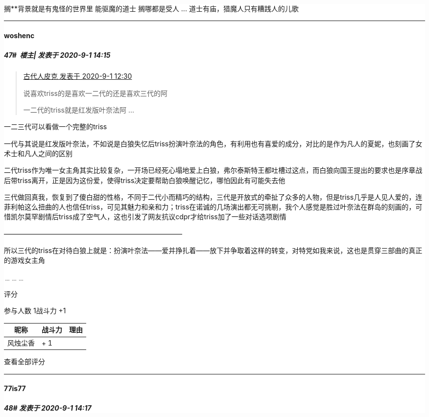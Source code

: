 搁**背景就是有鬼怪的世界里 能驱魔的道士 搁哪都是受人 ...</blockquote>
道士有庙，猎魔人只有糟践人的儿歌







-----

####  woshenc  
##### 47#         楼主| 发表于 2020-9-1 14:15



<blockquote><a href="httphttps://bbs.saraba1st.com/2b/forum.php?mod=redirect&amp;goto=findpost&amp;pid=48609845&amp;ptid=1957590" target="_blank">古代人皮克 发表于 2020-9-1 12:30</a>

说喜欢triss的是喜欢一二代的还是喜欢三代的阿

一二代的triss就是红发版叶奈法阿 ...</blockquote>
一二三代可以看做一个完整的triss

一代与其说是红发版叶奈法，不如说是白狼失忆后triss扮演叶奈法的角色，有利用也有喜爱的成分，对比的是作为凡人的夏妮，也刻画了女术士和凡人之间的区别

二代triss作为唯一女主角其实比较复杂，一开场已经死心塌地爱上白狼，弗尔泰斯特王都吐槽过这点，而白狼向国王提出的要求也是序章战后带triss离开，正是因为这份爱，使得triss决定要帮助白狼唤醒记忆，哪怕因此有可能失去他

三代做回真我，恢复到了傻白甜的性格，不同于二代小而精巧的结构，三代是开放式的牵扯了众多的人物，但是triss几乎是人见人爱的，连菲利帕这么扭曲的人也信任triss，可见其魅力和亲和力；triss在诺诚的几场演出都无可挑剔，我个人感觉是胜过叶奈法在群岛的刻画的，可惜凯尔莫罕剧情后triss成了空气人，这也引发了网友抗议cdpr才给triss加了一些对话选项剧情

——————————————————————————

所以三代的triss在对待白狼上就是：扮演叶奈法——爱并挣扎着——放下并争取着这样的转变，对特党如我来说，这也是贯穿三部曲的真正的游戏女主角



﹍﹍﹍

评分





 参与人数 1战斗力 +1

|昵称|战斗力|理由|
|----|---|---|
| 风烛尘香| + 1||



查看全部评分






-----

####  77is77  
##### 48#       发表于 2020-9-1 14:17
